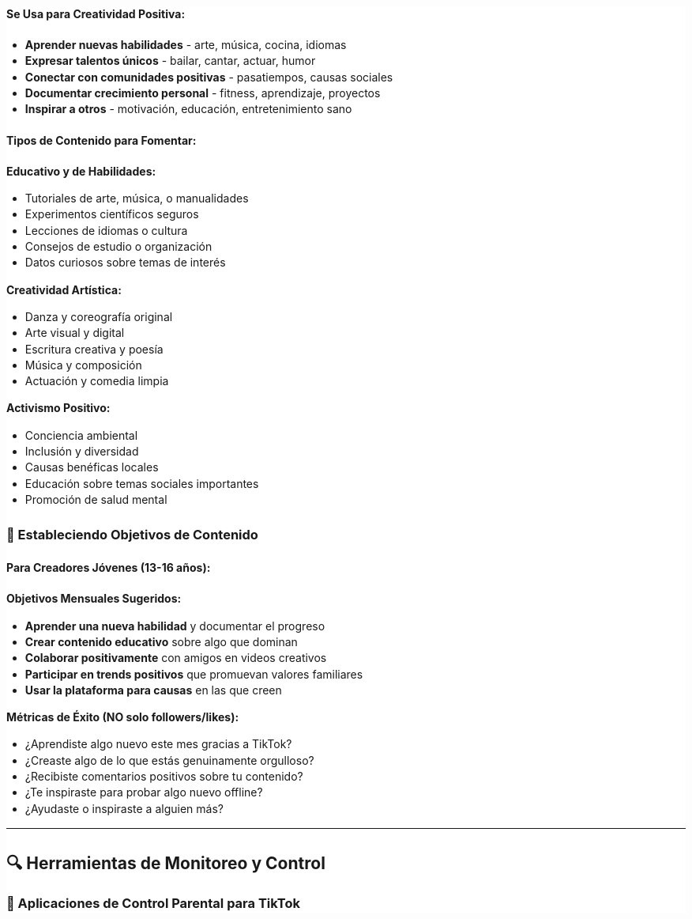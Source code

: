 #### **Se Usa para Creatividad Positiva:**
- **Aprender nuevas habilidades** - arte, música, cocina, idiomas
- **Expresar talentos únicos** - bailar, cantar, actuar, humor
- **Conectar con comunidades positivas** - pasatiempos, causas sociales
- **Documentar crecimiento personal** - fitness, aprendizaje, proyectos
- **Inspirar a otros** - motivación, educación, entretenimiento sano

#### **Tipos de Contenido para Fomentar:**

**Educativo y de Habilidades:**
- Tutoriales de arte, música, o manualidades
- Experimentos científicos seguros
- Lecciones de idiomas o cultura
- Consejos de estudio o organización
- Datos curiosos sobre temas de interés

**Creatividad Artística:**
- Danza y coreografía original
- Arte visual y digital
- Escritura creativa y poesía
- Música y composición
- Actuación y comedia limpia

**Activismo Positivo:**
- Conciencia ambiental
- Inclusión y diversidad
- Causas benéficas locales
- Educación sobre temas sociales importantes
- Promoción de salud mental

### **🎯 Estableciendo Objetivos de Contenido**

#### **Para Creadores Jóvenes (13-16 años):**

**Objetivos Mensuales Sugeridos:**
- **Aprender una nueva habilidad** y documentar el progreso
- **Crear contenido educativo** sobre algo que dominan
- **Colaborar positivamente** con amigos en videos creativos
- **Participar en trends positivos** que promuevan valores familiares
- **Usar la plataforma para causas** en las que creen

**Métricas de Éxito (NO solo followers/likes):**
- ¿Aprendiste algo nuevo este mes gracias a TikTok?
- ¿Creaste algo de lo que estás genuinamente orgulloso?
- ¿Recibiste comentarios positivos sobre tu contenido?
- ¿Te inspiraste para probar algo nuevo offline?
- ¿Ayudaste o inspiraste a alguien más?

---

## 🔍 Herramientas de Monitoreo y Control

### **📱 Aplicaciones de Control Parental para TikTok**
